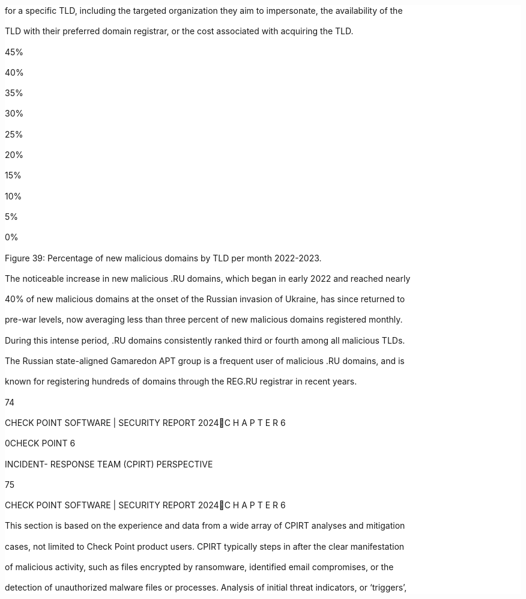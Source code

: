 for a specific TLD, including the targeted organization they aim to impersonate, the availability of the 

TLD with their preferred domain registrar, or the cost associated with acquiring the TLD. 

45%

40%

35%

30%

25%

20%

15%

10%

5%

0%

Figure 39: Percentage of new malicious domains by TLD per month 2022\-2023\.

 The noticeable increase in new malicious .RU domains, which began in early 2022 and reached nearly 

40% of new malicious domains at the onset of the Russian invasion of Ukraine, has since returned to 

pre\-war levels, now averaging less than three percent of new malicious domains registered monthly. 

During this intense period, .RU domains consistently ranked third or fourth among all malicious TLDs. 

The Russian state\-aligned Gamaredon APT group is a frequent user of malicious .RU domains, and is 

known for registering hundreds of domains through the REG.RU registrar in recent years.

74

CHECK POINT SOFTWARE \| SECURITY REPORT 2024C H A P T E R 6

0CHECK POINT 
6

INCIDENT\- 
RESPONSE 
TEAM (CPIRT) 
PERSPECTIVE

75

CHECK POINT SOFTWARE \| SECURITY REPORT 2024C H A P T E R 6

This section is based on the experience and data from a wide array of CPIRT analyses and mitigation 

cases, not limited to Check Point product users. CPIRT typically steps in after the clear manifestation 

of malicious activity, such as files encrypted by ransomware, identified email compromises, or the 

detection of unauthorized malware files or processes. Analysis of initial threat indicators, or ‘triggers’, 
